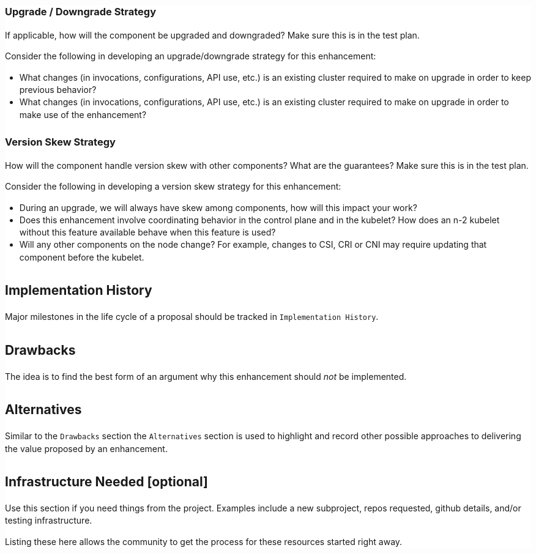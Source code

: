 ### Upgrade / Downgrade Strategy

If applicable, how will the component be upgraded and downgraded? Make sure this
is in the test plan.

Consider the following in developing an upgrade/downgrade strategy for this
enhancement:
- What changes (in invocations, configurations, API use, etc.) is an existing
  cluster required to make on upgrade in order to keep previous behavior?
- What changes (in invocations, configurations, API use, etc.) is an existing
  cluster required to make on upgrade in order to make use of the enhancement?

### Version Skew Strategy

How will the component handle version skew with other components?
What are the guarantees? Make sure this is in the test plan.

Consider the following in developing a version skew strategy for this
enhancement:
- During an upgrade, we will always have skew among components, how will this impact your work?
- Does this enhancement involve coordinating behavior in the control plane and
  in the kubelet? How does an n-2 kubelet without this feature available behave
  when this feature is used?
- Will any other components on the node change? For example, changes to CSI, CRI
  or CNI may require updating that component before the kubelet.

## Implementation History

Major milestones in the life cycle of a proposal should be tracked in `Implementation
History`.

## Drawbacks

The idea is to find the best form of an argument why this enhancement should _not_ be implemented.

## Alternatives

Similar to the `Drawbacks` section the `Alternatives` section is used to
highlight and record other possible approaches to delivering the value proposed
by an enhancement.

## Infrastructure Needed [optional]

Use this section if you need things from the project. Examples include a new
subproject, repos requested, github details, and/or testing infrastructure.

Listing these here allows the community to get the process for these resources
started right away.

